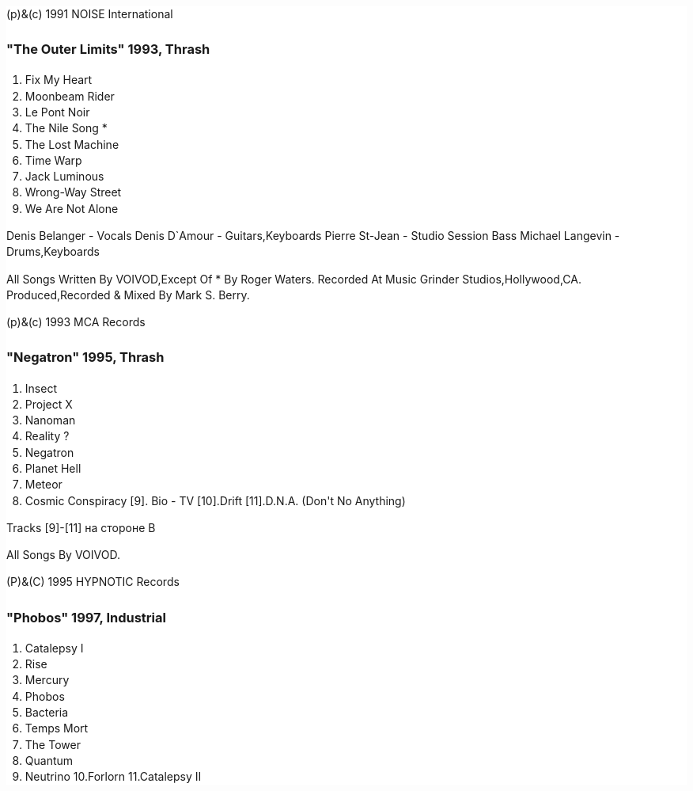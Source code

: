 (p)&(c) 1991 NOISE International

### "The Outer Limits" 1993, Thrash

1. Fix My Heart
2. Moonbeam Rider
3. Le Pont Noir
4. The Nile Song * 
5. The Lost Machine
6. Time Warp
7. Jack Luminous
8. Wrong-Way Street
9. We Are Not Alone

 Denis Belanger - Vocals
 Denis D`Amour - Guitars,Keyboards
 Pierre St-Jean - Studio Session Bass
 Michael Langevin - Drums,Keyboards

All Songs Written By VOIVOD,Except Of * By Roger Waters.
Recorded At Music Grinder Studios,Hollywood,CA.
Produced,Recorded & Mixed By Mark S. Berry.

(p)&(c) 1993 MCA Records

### "Negatron" 1995, Thrash

1. Insect
2. Project X
3. Nanoman
4. Reality ?
5. Negatron
6. Planet Hell
7. Meteor
8. Cosmic Conspiracy
[9]. Bio - TV
[10].Drift
[11].D.N.A. (Don't No Anything)

Tracks [9]-[11] на стороне B

All Songs By VOIVOD.

(P)&(C) 1995 HYPNOTIC Records

### "Phobos" 1997, Industrial

1. Catalepsy I
2. Rise
3. Mercury
4. Phobos
5. Bacteria
6. Temps Mort
7. The Tower
8. Quantum
9. Neutrino
10.Forlorn
11.Catalepsy II

